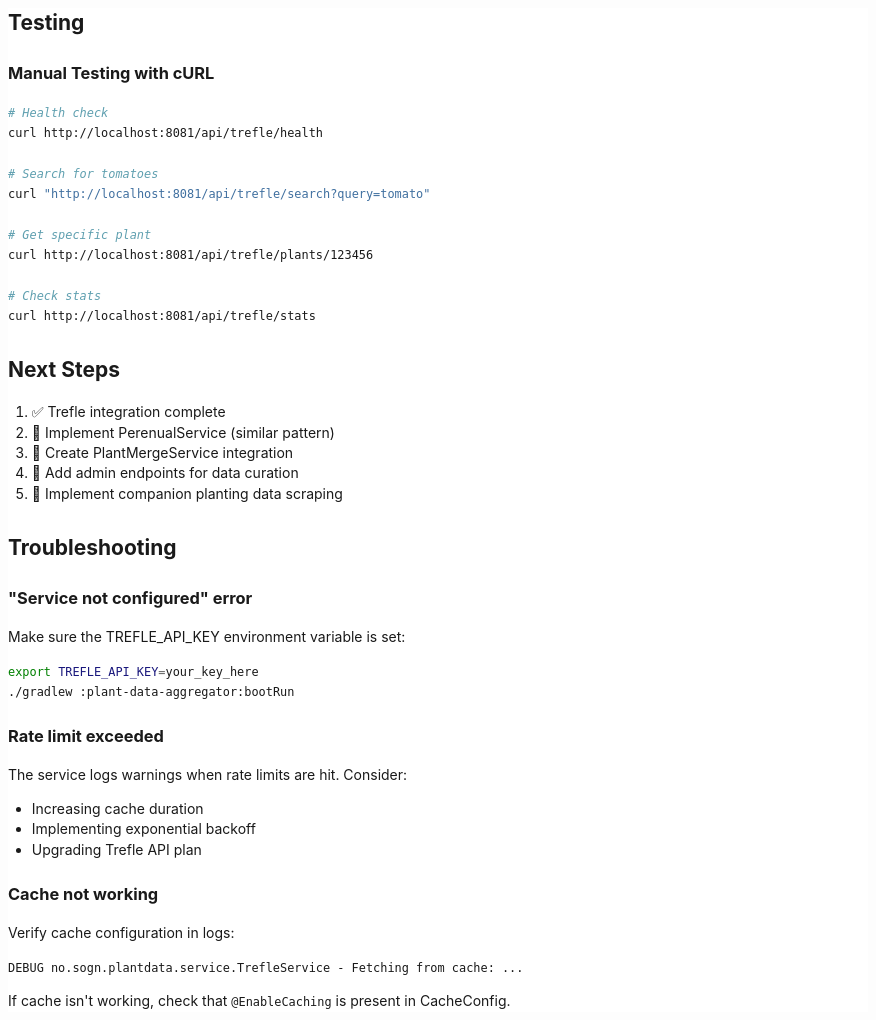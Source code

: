 ## Testing

### Manual Testing with cURL

```bash
# Health check
curl http://localhost:8081/api/trefle/health

# Search for tomatoes
curl "http://localhost:8081/api/trefle/search?query=tomato"

# Get specific plant
curl http://localhost:8081/api/trefle/plants/123456

# Check stats
curl http://localhost:8081/api/trefle/stats
```

## Next Steps

1. ✅ Trefle integration complete
2. 🔄 Implement PerenualService (similar pattern)
3. 🔄 Create PlantMergeService integration
4. 🔄 Add admin endpoints for data curation
5. 🔄 Implement companion planting data scraping

## Troubleshooting

### "Service not configured" error

Make sure the TREFLE_API_KEY environment variable is set:

```bash
export TREFLE_API_KEY=your_key_here
./gradlew :plant-data-aggregator:bootRun
```

### Rate limit exceeded

The service logs warnings when rate limits are hit. Consider:
- Increasing cache duration
- Implementing exponential backoff
- Upgrading Trefle API plan

### Cache not working

Verify cache configuration in logs:
```
DEBUG no.sogn.plantdata.service.TrefleService - Fetching from cache: ...
```

If cache isn't working, check that `@EnableCaching` is present in CacheConfig.


